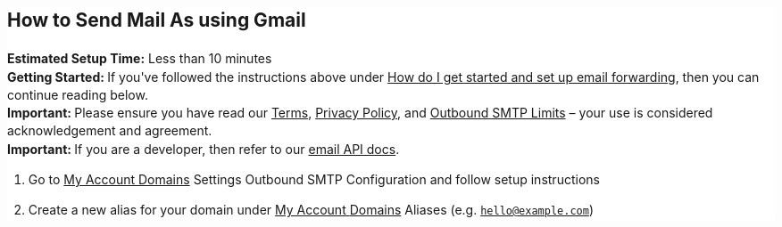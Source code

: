 
## How to Send Mail As using Gmail

<div class="alert my-3 bg-dark border-themed text-white d-inline-block">
  <i class="fa fa-stopwatch font-weight-bold"></i>
  <strong class="font-weight-bold">Estimated Setup Time:</strong>
  <span>Less than 10 minutes</span>
</div>

<div class="alert mb-3 alert-success">
  <i class="fa fa-bullhorn font-weight-bold"></i>
  <strong class="font-weight-bold">
    Getting Started:
  </strong>
  <span>
    If you've followed the instructions above under <a href="#how-do-i-get-started-and-set-up-email-forwarding" class="alert-link">How do I get started and set up email forwarding</a>, then you can continue reading below.
  </span>
</div>

<div id="send-mail-as-content">

<div class="alert alert-primary">
  <i class="fa fa-exclamation-circle font-weight-bold"></i>
  <strong class="font-weight-bold">
    Important:
  </strong>
  <span>
    Please ensure you have read our <a href="/terms" class="alert-link" target="_blank">Terms</a>, <a href="/privacy" class="alert-link" target="_blank">Privacy Policy</a>, and <a href="/faq#what-are-your-outbound-smtp-limits" class="alert-link" target="_blank">Outbound SMTP Limits</a> &ndash; your use is considered acknowledgement and agreement.
  </span>
</div>

<div class="alert my-3 alert-warning">
  <i class="fa fa-exclamation-circle font-weight-bold"></i>
  <strong class="font-weight-bold">
    Important:
  </strong>
  <span>
    If you are a developer, then refer to our <a class="alert-link" href="/email-api#outbound-emails" target="_blank">email API docs</a>.
  </span>
</div>

1. Go to <a href="/my-account/domains" class="alert-link" target="_blank" rel="noopener noreferrer">My Account <i class="fa fa-angle-right"></i> Domains</a> <i class="fa fa-angle-right"></i> Settings <i class="fa fa-angle-right"></i> Outbound SMTP Configuration and follow setup instructions

2. Create a new alias for your domain under <a href="/my-account/domains" target="_blank" rel="noopener noreferrer" class="alert-link">My Account <i class="fa fa-angle-right"></i> Domains</a> <i class="fa fa-angle-right"></i> Aliases (e.g. <code><hello@example.com></code>)
